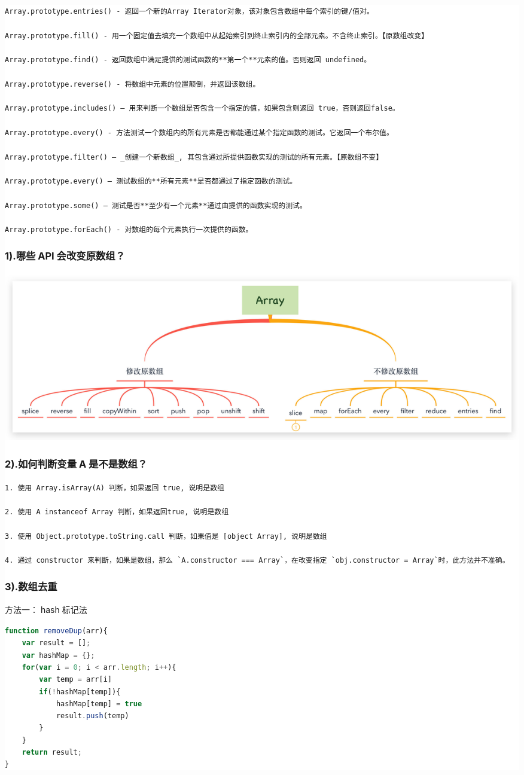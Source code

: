     Array.prototype.entries() - 返回一个新的Array Iterator对象，该对象包含数组中每个索引的键/值对。
    
    Array.prototype.fill() - 用一个固定值去填充一个数组中从起始索引到终止索引内的全部元素。不含终止索引。【原数组改变】
    
    Array.prototype.find() - 返回数组中满足提供的测试函数的**第一个**元素的值。否则返回 undefined。
    
    Array.prototype.reverse() - 将数组中元素的位置颠倒，并返回该数组。
    
    Array.prototype.includes() – 用来判断一个数组是否包含一个指定的值，如果包含则返回 true，否则返回false。
    
    Array.prototype.every() - 方法测试一个数组内的所有元素是否都能通过某个指定函数的测试。它返回一个布尔值。
    
    Array.prototype.filter() – _创建一个新数组_, 其包含通过所提供函数实现的测试的所有元素。【原数组不变】
    
    Array.prototype.every() – 测试数组的**所有元素**是否都通过了指定函数的测试。
    
    Array.prototype.some() – 测试是否**至少有一个元素**通过由提供的函数实现的测试。
    
    Array.prototype.forEach() - 对数组的每个元素执行一次提供的函数。

### 1).哪些 API 会改变原数组？


![数组的哪些API会改变原数组](../../images/arrary.jpg)


### 2).如何判断变量 A 是不是数组？

    1. 使用 Array.isArray(A) 判断，如果返回 true, 说明是数组
    
    2. 使用 A instanceof Array 判断，如果返回true, 说明是数组
    
    3. 使用 Object.prototype.toString.call 判断，如果值是 [object Array], 说明是数组
    
    4. 通过 constructor 来判断，如果是数组，那么 `A.constructor === Array`，在改变指定 `obj.constructor = Array`时，此方法并不准确。

### 3).数组去重

方法一： hash 标记法

```javascript
function removeDup(arr){
    var result = [];
    var hashMap = {};
    for(var i = 0; i < arr.length; i++){
        var temp = arr[i]
        if(!hashMap[temp]){
            hashMap[temp] = true
            result.push(temp)
        }
    }
    return result;
}
```
